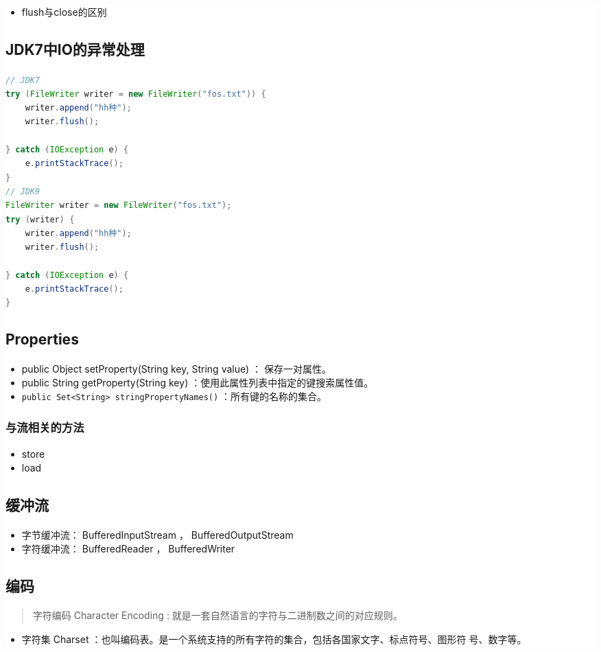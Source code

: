 - flush与close的区别

## JDK7中IO的异常处理

```java
// JDK7
try (FileWriter writer = new FileWriter("fos.txt")) {
    writer.append("hh种");
    writer.flush();
    
} catch (IOException e) {
    e.printStackTrace();
}
// JDK9
FileWriter writer = new FileWriter("fos.txt");
try (writer) {
    writer.append("hh种");
    writer.flush();

} catch (IOException e) {
    e.printStackTrace();
}
```

## Properties

- public Object setProperty(String key, String value) ： 保存一对属性。 
- public String getProperty(String key) ：使用此属性列表中指定的键搜索属性值。 
- `public Set<String> stringPropertyNames()` ：所有键的名称的集合。

### 与流相关的方法

- store
- load

## 缓冲流

- 字节缓冲流： BufferedInputStream ， BufferedOutputStream 
- 字符缓冲流： BufferedReader ， BufferedWriter

## 编码

>字符编码 Character Encoding : 就是一套自然语言的字符与二进制数之间的对应规则。 

- 字符集 Charset ：也叫编码表。是一个系统支持的所有字符的集合，包括各国家文字、标点符号、图形符 号、数字等。
